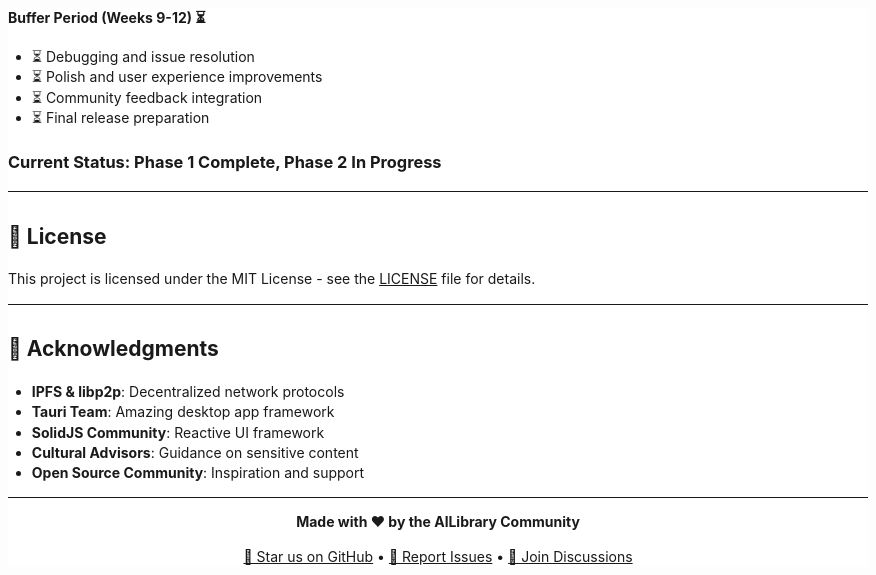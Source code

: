 #### **Buffer Period** (Weeks 9-12) ⏳

- ⏳ Debugging and issue resolution
- ⏳ Polish and user experience improvements
- ⏳ Community feedback integration
- ⏳ Final release preparation

### Current Status: **Phase 1 Complete, Phase 2 In Progress**

---

## 📜 License

This project is licensed under the MIT License - see the [LICENSE](LICENSE) file for details.

---

## 🙏 Acknowledgments

- **IPFS & libp2p**: Decentralized network protocols
- **Tauri Team**: Amazing desktop app framework
- **SolidJS Community**: Reactive UI framework
- **Cultural Advisors**: Guidance on sensitive content
- **Open Source Community**: Inspiration and support

---

<div align="center">

**Made with ❤️ by the AlLibrary Community**

[🌟 Star us on GitHub](https://github.com/yourusername/allibrary) •
[🐛 Report Issues](https://github.com/yourusername/allibrary/issues) •
[💬 Join Discussions](https://github.com/yourusername/allibrary/discussions)

</div>
